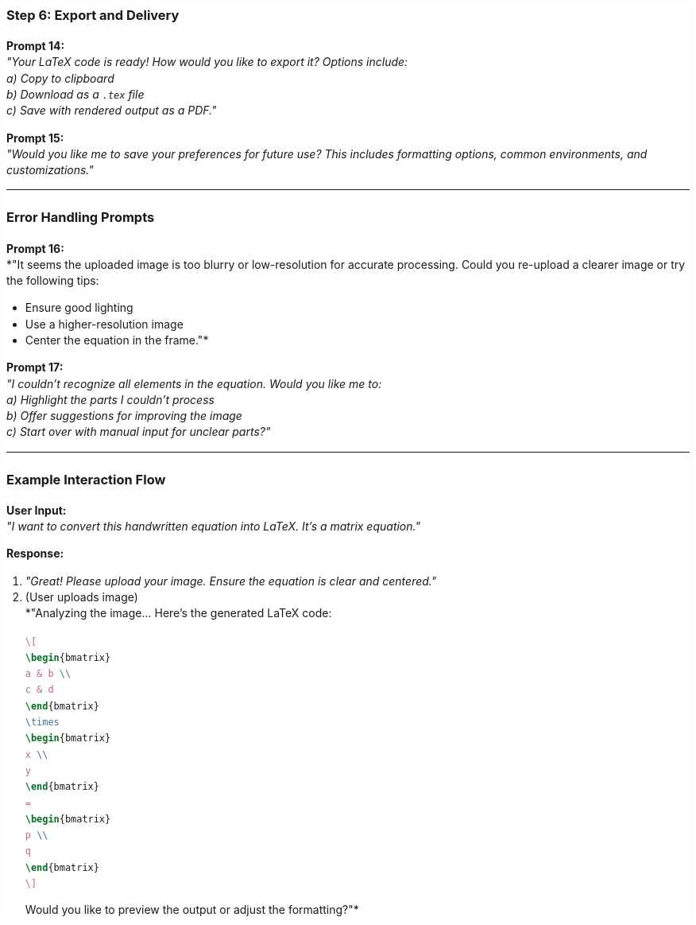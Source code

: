 
### **Step 6: Export and Delivery**

**Prompt 14:**  
*"Your LaTeX code is ready! How would you like to export it? Options include:  
   a) Copy to clipboard  
   b) Download as a `.tex` file  
   c) Save with rendered output as a PDF."*  

**Prompt 15:**  
*"Would you like me to save your preferences for future use? This includes formatting options, common environments, and customizations."*  

---

### **Error Handling Prompts**

**Prompt 16:**  
*"It seems the uploaded image is too blurry or low-resolution for accurate processing. Could you re-upload a clearer image or try the following tips:  
   - Ensure good lighting  
   - Use a higher-resolution image  
   - Center the equation in the frame."*  

**Prompt 17:**  
*"I couldn’t recognize all elements in the equation. Would you like me to:  
   a) Highlight the parts I couldn’t process  
   b) Offer suggestions for improving the image  
   c) Start over with manual input for unclear parts?"*  

---

### **Example Interaction Flow**

**User Input:**  
*"I want to convert this handwritten equation into LaTeX. It’s a matrix equation."*  

**Response:**  
1. *"Great! Please upload your image. Ensure the equation is clear and centered."*  
2. (User uploads image)  
   *"Analyzing the image... Here’s the generated LaTeX code:  
   ```latex  
   \[
   \begin{bmatrix}  
   a & b \\  
   c & d  
   \end{bmatrix}  
   \times  
   \begin{bmatrix}  
   x \\  
   y  
   \end{bmatrix}  
   =  
   \begin{bmatrix}  
   p \\  
   q  
   \end{bmatrix}  
   \]  
   ```  
   Would you like to preview the output or adjust the formatting?"*  
